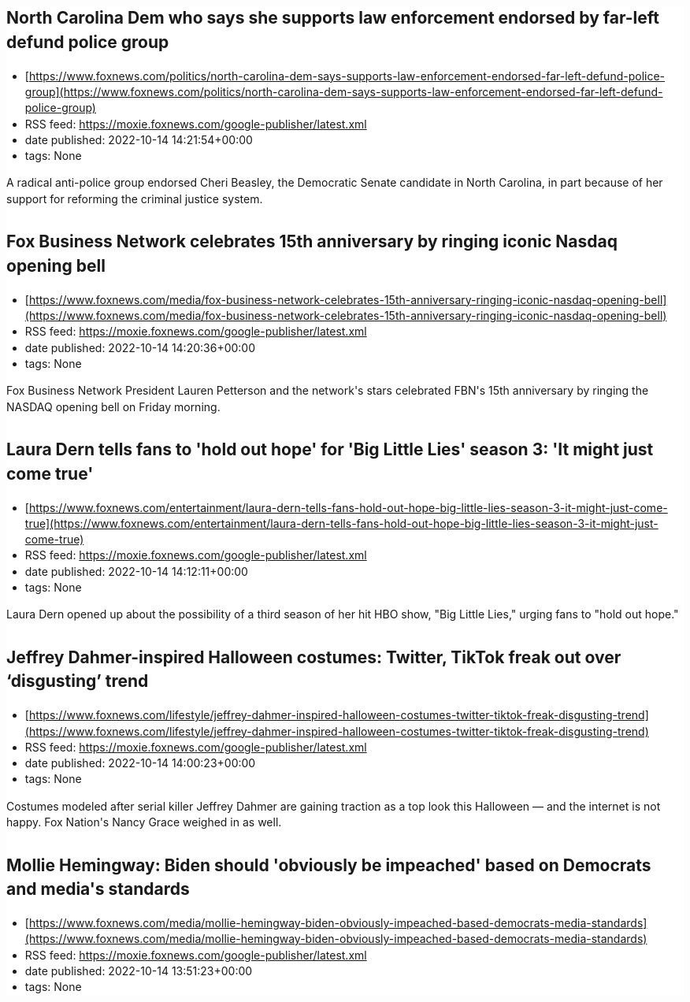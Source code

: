 ## North Carolina Dem who says she supports law enforcement endorsed by far-left defund police group
 - [https://www.foxnews.com/politics/north-carolina-dem-says-supports-law-enforcement-endorsed-far-left-defund-police-group](https://www.foxnews.com/politics/north-carolina-dem-says-supports-law-enforcement-endorsed-far-left-defund-police-group)
 - RSS feed: https://moxie.foxnews.com/google-publisher/latest.xml
 - date published: 2022-10-14 14:21:54+00:00
 - tags: None

A radical anti-police group endorsed Cheri Beasley, the Democratic Senate candidate in North Carolina, in part because of her support for reforming the criminal justice system.

## Fox Business Network celebrates 15th anniversary by ringing iconic Nasdaq opening bell
 - [https://www.foxnews.com/media/fox-business-network-celebrates-15th-anniversary-ringing-iconic-nasdaq-opening-bell](https://www.foxnews.com/media/fox-business-network-celebrates-15th-anniversary-ringing-iconic-nasdaq-opening-bell)
 - RSS feed: https://moxie.foxnews.com/google-publisher/latest.xml
 - date published: 2022-10-14 14:20:36+00:00
 - tags: None

Fox Business Network President Lauren Petterson and the network's stars celebrated FBN's 15th anniversary by ringing the NASDAQ opening bell on Friday morning.

## Laura Dern tells fans to 'hold out hope' for 'Big Little Lies' season 3: 'It might just come true'
 - [https://www.foxnews.com/entertainment/laura-dern-tells-fans-hold-out-hope-big-little-lies-season-3-it-might-just-come-true](https://www.foxnews.com/entertainment/laura-dern-tells-fans-hold-out-hope-big-little-lies-season-3-it-might-just-come-true)
 - RSS feed: https://moxie.foxnews.com/google-publisher/latest.xml
 - date published: 2022-10-14 14:12:11+00:00
 - tags: None

Laura Dern opened up about the possibility of a third season of her hit HBO show, "Big Little Lies," urging fans to "hold out hope."

## Jeffrey Dahmer-inspired Halloween costumes: Twitter, TikTok freak out over ‘disgusting’ trend
 - [https://www.foxnews.com/lifestyle/jeffrey-dahmer-inspired-halloween-costumes-twitter-tiktok-freak-disgusting-trend](https://www.foxnews.com/lifestyle/jeffrey-dahmer-inspired-halloween-costumes-twitter-tiktok-freak-disgusting-trend)
 - RSS feed: https://moxie.foxnews.com/google-publisher/latest.xml
 - date published: 2022-10-14 14:00:23+00:00
 - tags: None

Costumes modeled after serial killer Jeffrey Dahmer are gaining traction as a top look this Halloween — and the internet is not happy. Fox Nation's Nancy Grace weighed in as well.

## Mollie Hemingway: Biden should 'obviously be impeached' based on Democrats and media's standards
 - [https://www.foxnews.com/media/mollie-hemingway-biden-obviously-impeached-based-democrats-media-standards](https://www.foxnews.com/media/mollie-hemingway-biden-obviously-impeached-based-democrats-media-standards)
 - RSS feed: https://moxie.foxnews.com/google-publisher/latest.xml
 - date published: 2022-10-14 13:51:23+00:00
 - tags: None
